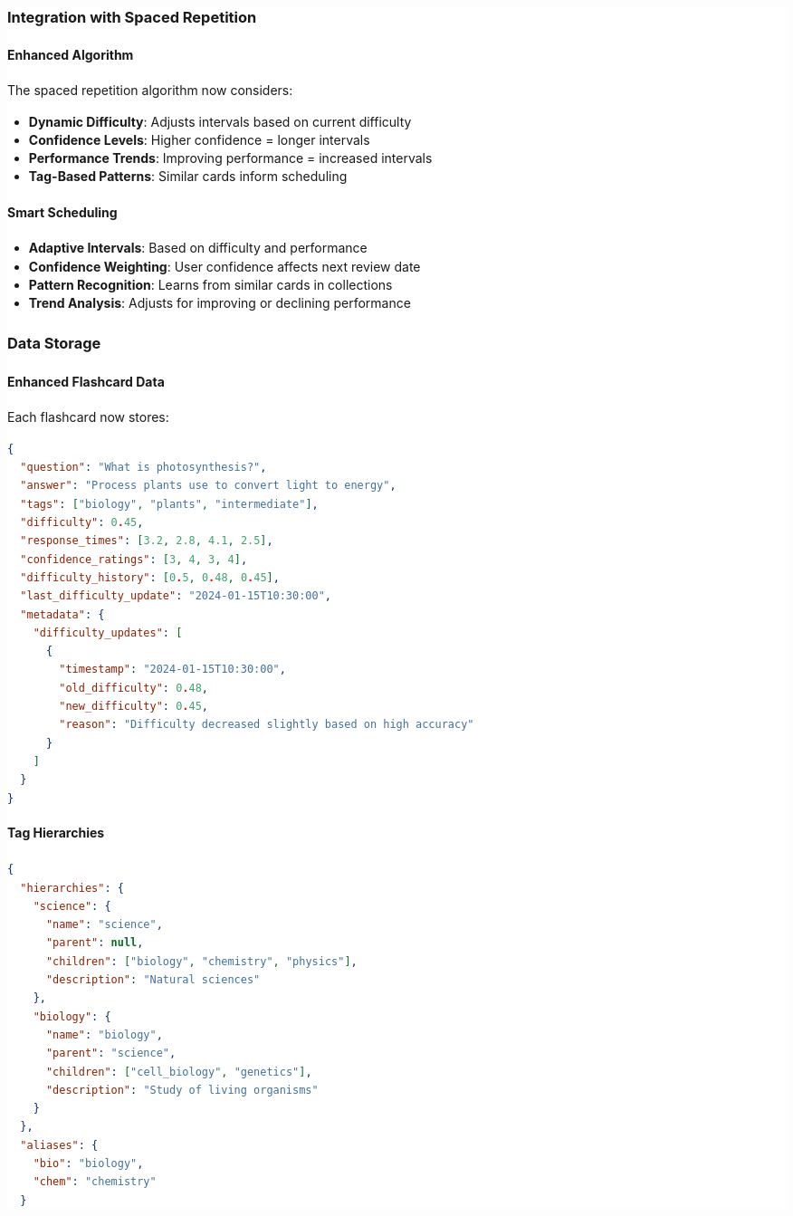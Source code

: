 ### Integration with Spaced Repetition

#### Enhanced Algorithm
The spaced repetition algorithm now considers:
- **Dynamic Difficulty**: Adjusts intervals based on current difficulty
- **Confidence Levels**: Higher confidence = longer intervals
- **Performance Trends**: Improving performance = increased intervals
- **Tag-Based Patterns**: Similar cards inform scheduling

#### Smart Scheduling
- **Adaptive Intervals**: Based on difficulty and performance
- **Confidence Weighting**: User confidence affects next review date
- **Pattern Recognition**: Learns from similar cards in collections
- **Trend Analysis**: Adjusts for improving or declining performance

### Data Storage

#### Enhanced Flashcard Data
Each flashcard now stores:
```json
{
  "question": "What is photosynthesis?",
  "answer": "Process plants use to convert light to energy",
  "tags": ["biology", "plants", "intermediate"],
  "difficulty": 0.45,
  "response_times": [3.2, 2.8, 4.1, 2.5],
  "confidence_ratings": [3, 4, 3, 4],
  "difficulty_history": [0.5, 0.48, 0.45],
  "last_difficulty_update": "2024-01-15T10:30:00",
  "metadata": {
    "difficulty_updates": [
      {
        "timestamp": "2024-01-15T10:30:00",
        "old_difficulty": 0.48,
        "new_difficulty": 0.45,
        "reason": "Difficulty decreased slightly based on high accuracy"
      }
    ]
  }
}
```

#### Tag Hierarchies
```json
{
  "hierarchies": {
    "science": {
      "name": "science",
      "parent": null,
      "children": ["biology", "chemistry", "physics"],
      "description": "Natural sciences"
    },
    "biology": {
      "name": "biology", 
      "parent": "science",
      "children": ["cell_biology", "genetics"],
      "description": "Study of living organisms"
    }
  },
  "aliases": {
    "bio": "biology",
    "chem": "chemistry"
  }
```